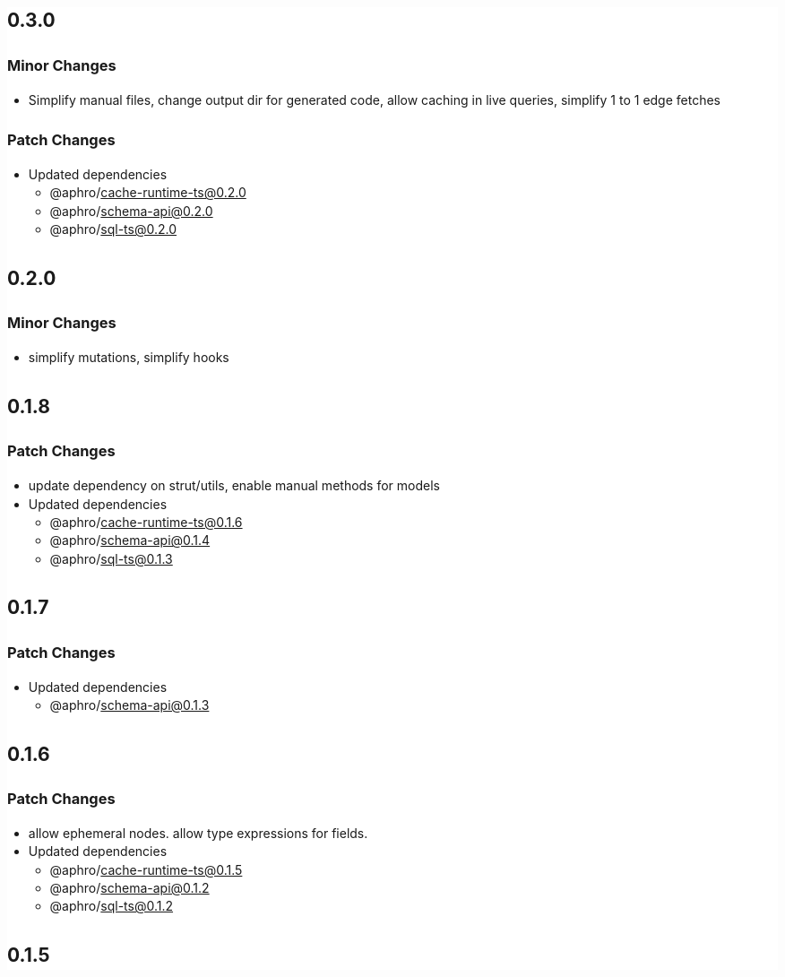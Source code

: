 ## 0.3.0

### Minor Changes

- Simplify manual files, change output dir for generated code, allow caching in live queries, simplify 1 to 1 edge fetches

### Patch Changes

- Updated dependencies
  - @aphro/cache-runtime-ts@0.2.0
  - @aphro/schema-api@0.2.0
  - @aphro/sql-ts@0.2.0

## 0.2.0

### Minor Changes

- simplify mutations, simplify hooks

## 0.1.8

### Patch Changes

- update dependency on strut/utils, enable manual methods for models
- Updated dependencies
  - @aphro/cache-runtime-ts@0.1.6
  - @aphro/schema-api@0.1.4
  - @aphro/sql-ts@0.1.3

## 0.1.7

### Patch Changes

- Updated dependencies
  - @aphro/schema-api@0.1.3

## 0.1.6

### Patch Changes

- allow ephemeral nodes. allow type expressions for fields.
- Updated dependencies
  - @aphro/cache-runtime-ts@0.1.5
  - @aphro/schema-api@0.1.2
  - @aphro/sql-ts@0.1.2

## 0.1.5
